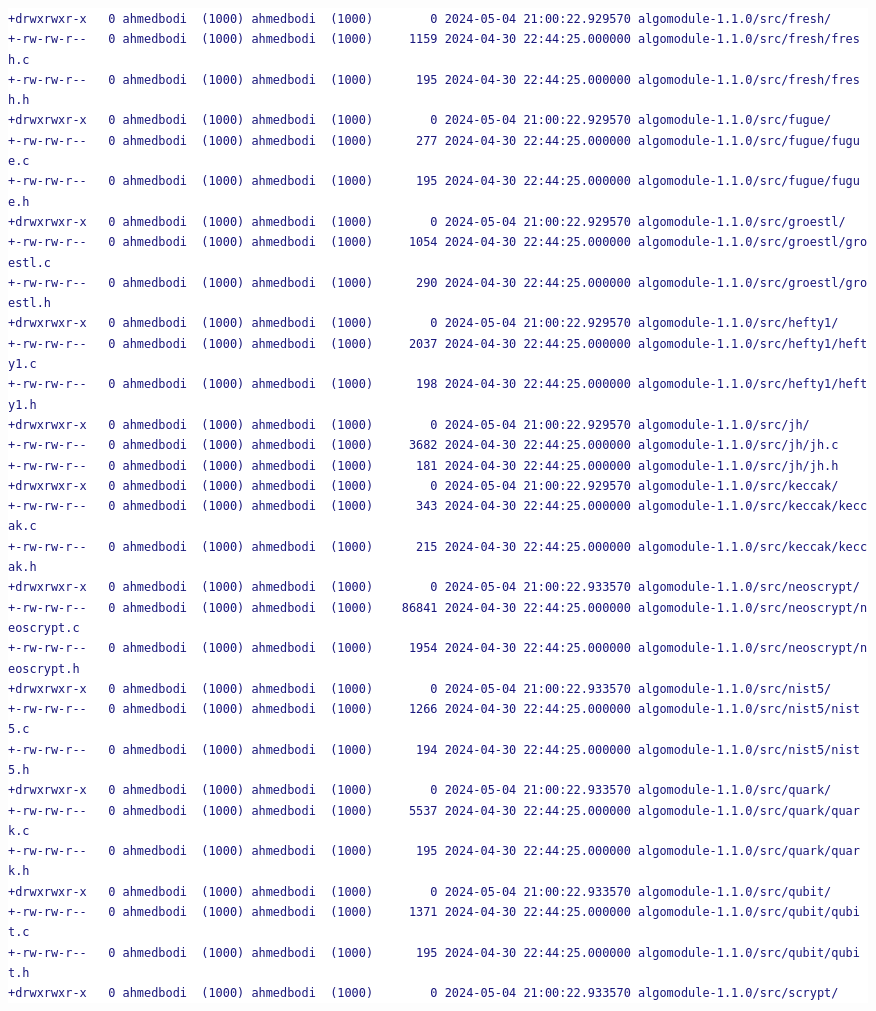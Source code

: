 ```diff
+drwxrwxr-x   0 ahmedbodi  (1000) ahmedbodi  (1000)        0 2024-05-04 21:00:22.929570 algomodule-1.1.0/src/fresh/
+-rw-rw-r--   0 ahmedbodi  (1000) ahmedbodi  (1000)     1159 2024-04-30 22:44:25.000000 algomodule-1.1.0/src/fresh/fresh.c
+-rw-rw-r--   0 ahmedbodi  (1000) ahmedbodi  (1000)      195 2024-04-30 22:44:25.000000 algomodule-1.1.0/src/fresh/fresh.h
+drwxrwxr-x   0 ahmedbodi  (1000) ahmedbodi  (1000)        0 2024-05-04 21:00:22.929570 algomodule-1.1.0/src/fugue/
+-rw-rw-r--   0 ahmedbodi  (1000) ahmedbodi  (1000)      277 2024-04-30 22:44:25.000000 algomodule-1.1.0/src/fugue/fugue.c
+-rw-rw-r--   0 ahmedbodi  (1000) ahmedbodi  (1000)      195 2024-04-30 22:44:25.000000 algomodule-1.1.0/src/fugue/fugue.h
+drwxrwxr-x   0 ahmedbodi  (1000) ahmedbodi  (1000)        0 2024-05-04 21:00:22.929570 algomodule-1.1.0/src/groestl/
+-rw-rw-r--   0 ahmedbodi  (1000) ahmedbodi  (1000)     1054 2024-04-30 22:44:25.000000 algomodule-1.1.0/src/groestl/groestl.c
+-rw-rw-r--   0 ahmedbodi  (1000) ahmedbodi  (1000)      290 2024-04-30 22:44:25.000000 algomodule-1.1.0/src/groestl/groestl.h
+drwxrwxr-x   0 ahmedbodi  (1000) ahmedbodi  (1000)        0 2024-05-04 21:00:22.929570 algomodule-1.1.0/src/hefty1/
+-rw-rw-r--   0 ahmedbodi  (1000) ahmedbodi  (1000)     2037 2024-04-30 22:44:25.000000 algomodule-1.1.0/src/hefty1/hefty1.c
+-rw-rw-r--   0 ahmedbodi  (1000) ahmedbodi  (1000)      198 2024-04-30 22:44:25.000000 algomodule-1.1.0/src/hefty1/hefty1.h
+drwxrwxr-x   0 ahmedbodi  (1000) ahmedbodi  (1000)        0 2024-05-04 21:00:22.929570 algomodule-1.1.0/src/jh/
+-rw-rw-r--   0 ahmedbodi  (1000) ahmedbodi  (1000)     3682 2024-04-30 22:44:25.000000 algomodule-1.1.0/src/jh/jh.c
+-rw-rw-r--   0 ahmedbodi  (1000) ahmedbodi  (1000)      181 2024-04-30 22:44:25.000000 algomodule-1.1.0/src/jh/jh.h
+drwxrwxr-x   0 ahmedbodi  (1000) ahmedbodi  (1000)        0 2024-05-04 21:00:22.929570 algomodule-1.1.0/src/keccak/
+-rw-rw-r--   0 ahmedbodi  (1000) ahmedbodi  (1000)      343 2024-04-30 22:44:25.000000 algomodule-1.1.0/src/keccak/keccak.c
+-rw-rw-r--   0 ahmedbodi  (1000) ahmedbodi  (1000)      215 2024-04-30 22:44:25.000000 algomodule-1.1.0/src/keccak/keccak.h
+drwxrwxr-x   0 ahmedbodi  (1000) ahmedbodi  (1000)        0 2024-05-04 21:00:22.933570 algomodule-1.1.0/src/neoscrypt/
+-rw-rw-r--   0 ahmedbodi  (1000) ahmedbodi  (1000)    86841 2024-04-30 22:44:25.000000 algomodule-1.1.0/src/neoscrypt/neoscrypt.c
+-rw-rw-r--   0 ahmedbodi  (1000) ahmedbodi  (1000)     1954 2024-04-30 22:44:25.000000 algomodule-1.1.0/src/neoscrypt/neoscrypt.h
+drwxrwxr-x   0 ahmedbodi  (1000) ahmedbodi  (1000)        0 2024-05-04 21:00:22.933570 algomodule-1.1.0/src/nist5/
+-rw-rw-r--   0 ahmedbodi  (1000) ahmedbodi  (1000)     1266 2024-04-30 22:44:25.000000 algomodule-1.1.0/src/nist5/nist5.c
+-rw-rw-r--   0 ahmedbodi  (1000) ahmedbodi  (1000)      194 2024-04-30 22:44:25.000000 algomodule-1.1.0/src/nist5/nist5.h
+drwxrwxr-x   0 ahmedbodi  (1000) ahmedbodi  (1000)        0 2024-05-04 21:00:22.933570 algomodule-1.1.0/src/quark/
+-rw-rw-r--   0 ahmedbodi  (1000) ahmedbodi  (1000)     5537 2024-04-30 22:44:25.000000 algomodule-1.1.0/src/quark/quark.c
+-rw-rw-r--   0 ahmedbodi  (1000) ahmedbodi  (1000)      195 2024-04-30 22:44:25.000000 algomodule-1.1.0/src/quark/quark.h
+drwxrwxr-x   0 ahmedbodi  (1000) ahmedbodi  (1000)        0 2024-05-04 21:00:22.933570 algomodule-1.1.0/src/qubit/
+-rw-rw-r--   0 ahmedbodi  (1000) ahmedbodi  (1000)     1371 2024-04-30 22:44:25.000000 algomodule-1.1.0/src/qubit/qubit.c
+-rw-rw-r--   0 ahmedbodi  (1000) ahmedbodi  (1000)      195 2024-04-30 22:44:25.000000 algomodule-1.1.0/src/qubit/qubit.h
+drwxrwxr-x   0 ahmedbodi  (1000) ahmedbodi  (1000)        0 2024-05-04 21:00:22.933570 algomodule-1.1.0/src/scrypt/
```